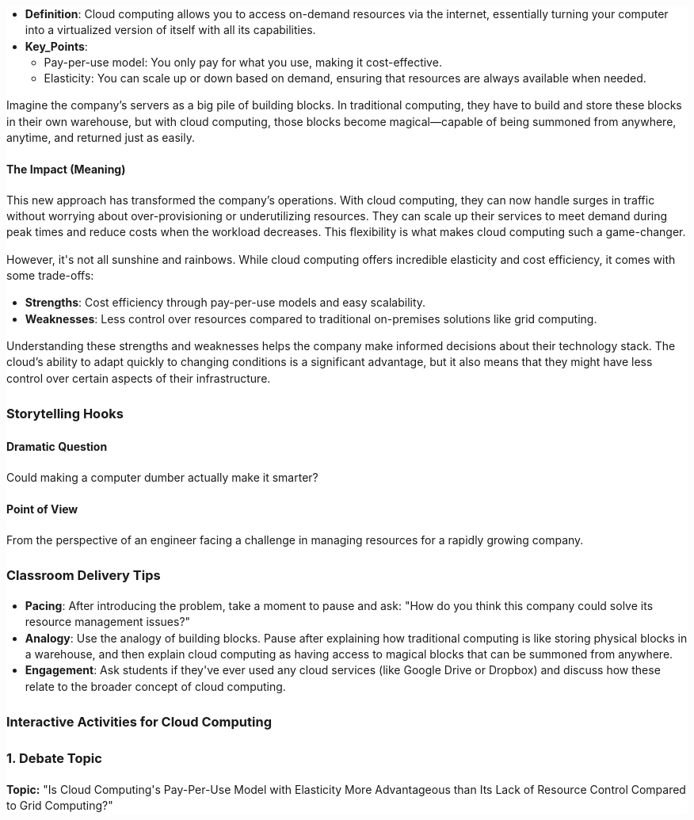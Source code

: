 - **Definition**: Cloud computing allows you to access on-demand resources via the internet, essentially turning your computer into a virtualized version of itself with all its capabilities.
- **Key_Points**:
  - Pay-per-use model: You only pay for what you use, making it cost-effective.
  - Elasticity: You can scale up or down based on demand, ensuring that resources are always available when needed.

Imagine the company’s servers as a big pile of building blocks. In traditional computing, they have to build and store these blocks in their own warehouse, but with cloud computing, those blocks become magical—capable of being summoned from anywhere, anytime, and returned just as easily.

#### The Impact (Meaning)
This new approach has transformed the company’s operations. With cloud computing, they can now handle surges in traffic without worrying about over-provisioning or underutilizing resources. They can scale up their services to meet demand during peak times and reduce costs when the workload decreases. This flexibility is what makes cloud computing such a game-changer.

However, it's not all sunshine and rainbows. While cloud computing offers incredible elasticity and cost efficiency, it comes with some trade-offs:
- **Strengths**: Cost efficiency through pay-per-use models and easy scalability.
- **Weaknesses**: Less control over resources compared to traditional on-premises solutions like grid computing.

Understanding these strengths and weaknesses helps the company make informed decisions about their technology stack. The cloud’s ability to adapt quickly to changing conditions is a significant advantage, but it also means that they might have less control over certain aspects of their infrastructure.

### Storytelling Hooks

#### Dramatic Question
Could making a computer dumber actually make it smarter?

#### Point of View
From the perspective of an engineer facing a challenge in managing resources for a rapidly growing company.

### Classroom Delivery Tips

- **Pacing**: After introducing the problem, take a moment to pause and ask: "How do you think this company could solve its resource management issues?"
- **Analogy**: Use the analogy of building blocks. Pause after explaining how traditional computing is like storing physical blocks in a warehouse, and then explain cloud computing as having access to magical blocks that can be summoned from anywhere.
- **Engagement**: Ask students if they've ever used any cloud services (like Google Drive or Dropbox) and discuss how these relate to the broader concept of cloud computing.

### Interactive Activities for Cloud Computing
### 1. Debate Topic

**Topic:** "Is Cloud Computing's Pay-Per-Use Model with Elasticity More Advantageous than Its Lack of Resource Control Compared to Grid Computing?"

